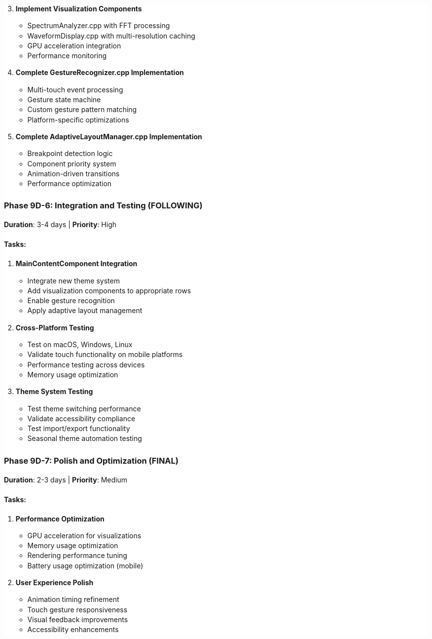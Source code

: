 3. **Implement Visualization Components**
   - SpectrumAnalyzer.cpp with FFT processing
   - WaveformDisplay.cpp with multi-resolution caching
   - GPU acceleration integration
   - Performance monitoring

4. **Complete GestureRecognizer.cpp Implementation**
   - Multi-touch event processing
   - Gesture state machine
   - Custom gesture pattern matching
   - Platform-specific optimizations

5. **Complete AdaptiveLayoutManager.cpp Implementation**
   - Breakpoint detection logic
   - Component priority system
   - Animation-driven transitions
   - Performance optimization

### Phase 9D-6: Integration and Testing (FOLLOWING)
**Duration**: 3-4 days | **Priority**: High

#### Tasks:
1. **MainContentComponent Integration**
   - Integrate new theme system
   - Add visualization components to appropriate rows
   - Enable gesture recognition
   - Apply adaptive layout management

2. **Cross-Platform Testing**
   - Test on macOS, Windows, Linux
   - Validate touch functionality on mobile platforms
   - Performance testing across devices
   - Memory usage optimization

3. **Theme System Testing**
   - Test theme switching performance
   - Validate accessibility compliance
   - Test import/export functionality
   - Seasonal theme automation testing

### Phase 9D-7: Polish and Optimization (FINAL)
**Duration**: 2-3 days | **Priority**: Medium

#### Tasks:
1. **Performance Optimization**
   - GPU acceleration for visualizations
   - Memory usage optimization
   - Rendering performance tuning
   - Battery usage optimization (mobile)

2. **User Experience Polish**
   - Animation timing refinement
   - Touch gesture responsiveness
   - Visual feedback improvements
   - Accessibility enhancements
